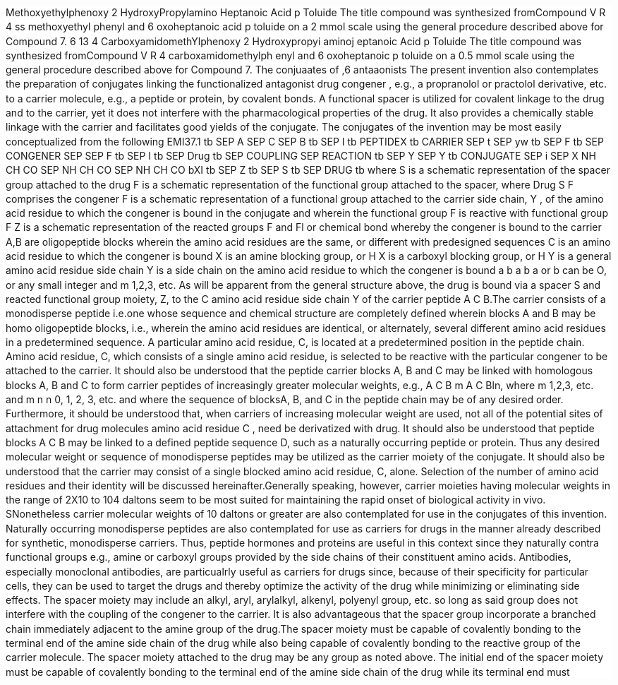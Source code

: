 Methoxyethylphenoxy 2 HydroxyPropylamino Heptanoic Acid p Toluide The title compound was synthesized fromCompound V R 4 ss methoxyethyl phenyl and 6 oxoheptanoic acid p toluide on a 2 mmol scale using the general procedure described above for Compound 7. 6 13 4 CarboxyamidomethYlphenoxy 2 Hydroxypropyi aminoj eptanoic Acid p Toluide The title compound was synthesized fromCompound V R 4 carboxamidomethylph enyl and 6 oxoheptanoic p toluide on a 0.5 mmol scale using the general procedure described above for Compound 7. The conjuaates of ,6 antaaonists The present invention also contemplates the preparation of conjugates linking the functionalized antagonist drug congener , e.g., a propranolol or practolol derivative, etc. to a carrier molecule, e.g., a peptide or protein, by covalent bonds. A functional spacer is utilized for covalent linkage to the drug and to the carrier, yet it does not interfere with the pharmacological properties of the drug. It also provides a chemically stable linkage with the carrier and facilitates good yields of the conjugate. The conjugates of the invention may be most easily conceptualized from the following EMI37.1 tb SEP A SEP C SEP B tb SEP I tb PEPTIDEX tb CARRIER SEP t SEP yw tb SEP F tb SEP CONGENER SEP SEP F tb SEP I tb SEP Drug tb SEP COUPLING SEP REACTION tb SEP Y SEP Y tb CONJUGATE SEP i SEP X NH CH CO SEP NH CH CO SEP NH CH CO bXI tb SEP Z tb SEP S tb SEP DRUG tb where S is a schematic representation of the spacer group attached to the drug F is a schematic representation of the functional group attached to the spacer, where Drug S F comprises the congener F is a schematic representation of a functional group attached to the carrier side chain, Y , of the amino acid residue to which the congener is bound in the conjugate and wherein the functional group F is reactive with functional group F Z is a schematic representation of the reacted groups F and Fl or chemical bond whereby the congener is bound to the carrier A,B are oligopeptide blocks wherein the amino acid residues are the same, or different with predesigned sequences C is an amino acid residue to which the congener is bound X is an amine blocking group, or H X is a carboxyl blocking group, or H Y is a general amino acid residue side chain Y is a side chain on the amino acid residue to which the congener is bound a b a b a or b can be O, or any small integer and m 1,2,3, etc. As will be apparent from the general structure above, the drug is bound via a spacer S and reacted functional group moiety, Z, to the C amino acid residue side chain Y of the carrier peptide A C B.The carrier consists of a monodisperse peptide i.e.one whose sequence and chemical structure are completely defined wherein blocks A and B may be homo oligopeptide blocks, i.e., wherein the amino acid residues are identical, or alternately, several different amino acid residues in a predetermined sequence. A particular amino acid residue, C, is located at a predetermined position in the peptide chain. Amino acid residue, C, which consists of a single amino acid residue, is selected to be reactive with the particular congener to be attached to the carrier. It should also be understood that the peptide carrier blocks A, B and C may be linked with homologous blocks A, B and C to form carrier peptides of increasingly greater molecular weights, e.g., A C B m A C Bln, where m 1,2,3, etc. and m n n 0, 1, 2, 3, etc. and where the sequence of blocksA, B, and C in the peptide chain may be of any desired order. Furthermore, it should be understood that, when carriers of increasing molecular weight are used, not all of the potential sites of attachment for drug molecules amino acid residue C , need be derivatized with drug. It should also be understood that peptide blocks A C B may be linked to a defined peptide sequence D, such as a naturally occurring peptide or protein. Thus any desired molecular weight or sequence of monodisperse peptides may be utilized as the carrier moiety of the conjugate. It should also be understood that the carrier may consist of a single blocked amino acid residue, C, alone. Selection of the number of amino acid residues and their identity will be discussed hereinafter.Generally speaking, however, carrier moieties having molecular weights in the range of 2X10 to 104 daltons seem to be most suited for maintaining the rapid onset of biological activity in vivo. SNonetheless carrier molecular weights of 10 daltons or greater are also contemplated for use in the conjugates of this invention. Naturally occurring monodisperse peptides are also contemplated for use as carriers for drugs in the manner already described for synthetic, monodisperse carriers. Thus, peptide hormones and proteins are useful in this context since they naturally contra functional groups e.g., amine or carboxyl groups provided by the side chains of their constituent amino acids. Antibodies, especially monoclonal antibodies, are particualrly useful as carriers for drugs since, because of their specificity for particular cells, they can be used to target the drugs and thereby optimize the activity of the drug while minimizing or eliminating side effects. The spacer moiety may include an alkyl, aryl, arylalkyl, alkenyl, polyenyl group, etc. so long as said group does not interfere with the coupling of the congener to the carrier. It is also advantageous that the spacer group incorporate a branched chain immediately adjacent to the amine group of the drug.The spacer moiety must be capable of covalently bonding to the terminal end of the amine side chain of the drug while also being capable of covalently bonding to the reactive group of the carrier molecule. The spacer moiety attached to the drug may be any group as noted above. The initial end of the spacer moiety must be capable of covalently bonding to the terminal end of the amine side chain of the drug while its terminal end must